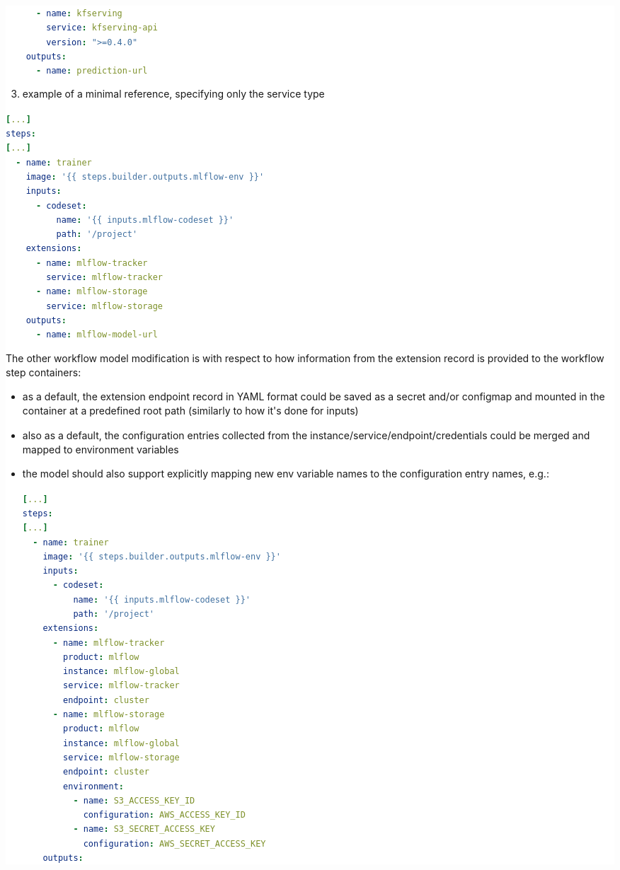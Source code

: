   ```yaml
        - name: kfserving
          service: kfserving-api
          version: ">=0.4.0"
      outputs:
        - name: prediction-url
  ```

3. example of a minimal reference, specifying only the service type

  ```yaml
  [...]
  steps:
  [...]
    - name: trainer
      image: '{{ steps.builder.outputs.mlflow-env }}'
      inputs:
        - codeset:
            name: '{{ inputs.mlflow-codeset }}'
            path: '/project'
      extensions:
        - name: mlflow-tracker
          service: mlflow-tracker
        - name: mlflow-storage
          service: mlflow-storage
      outputs:
        - name: mlflow-model-url
  ```



The other workflow model modification is with respect to how information from the extension record is provided to the workflow step containers:

* as a default, the extension endpoint record in YAML format could be saved as a secret and/or configmap and mounted in the container at a predefined root path (similarly to how it's done for inputs)
* also as a default, the configuration entries collected from the instance/service/endpoint/credentials could be merged and mapped to environment variables
* the model should also support explicitly mapping new env variable names to the configuration entry names, e.g.:

  ```yaml
  [...]
  steps:
  [...]
    - name: trainer
      image: '{{ steps.builder.outputs.mlflow-env }}'
      inputs:
        - codeset:
            name: '{{ inputs.mlflow-codeset }}'
            path: '/project'
      extensions:
        - name: mlflow-tracker
          product: mlflow
          instance: mlflow-global
          service: mlflow-tracker
          endpoint: cluster
        - name: mlflow-storage
          product: mlflow
          instance: mlflow-global
          service: mlflow-storage
          endpoint: cluster
          environment:
            - name: S3_ACCESS_KEY_ID
              configuration: AWS_ACCESS_KEY_ID
            - name: S3_SECRET_ACCESS_KEY
              configuration: AWS_SECRET_ACCESS_KEY
      outputs:
  ```